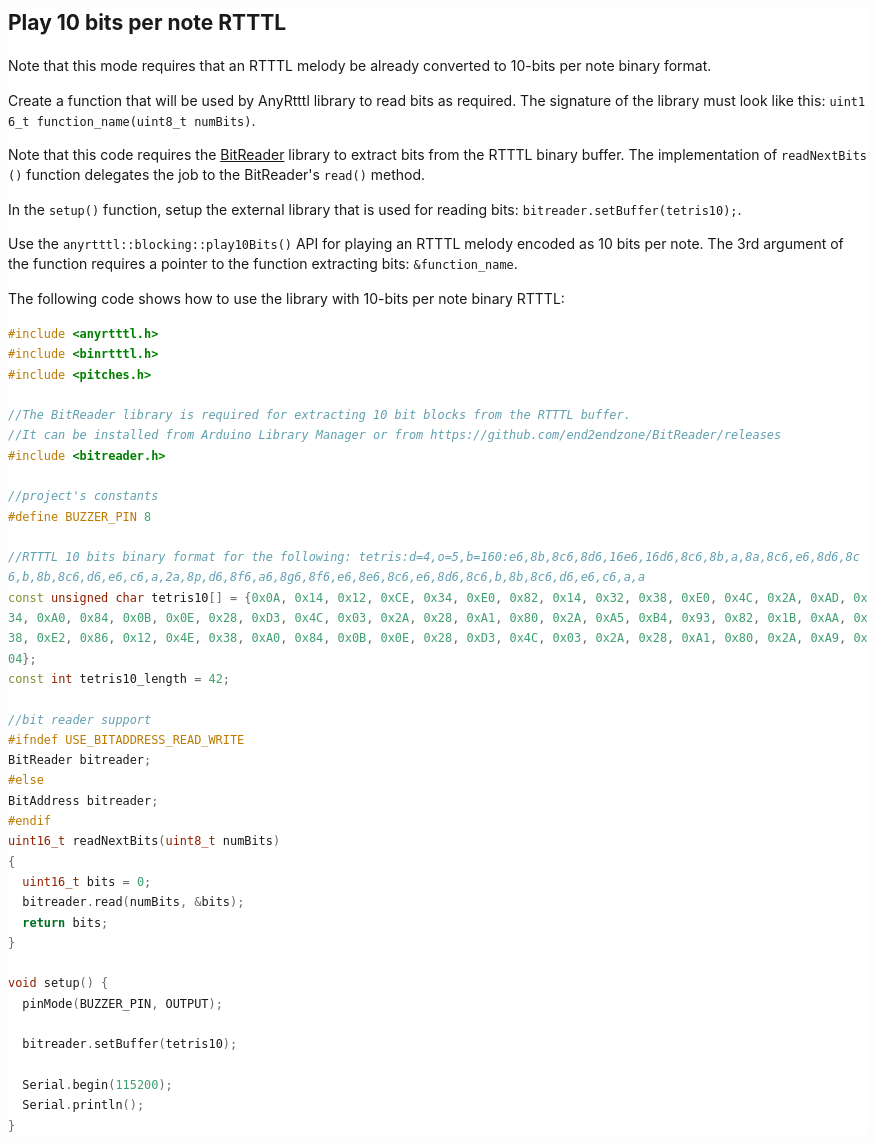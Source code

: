 

## Play 10 bits per note RTTTL ##

Note that this mode requires that an RTTTL melody be already converted to 10-bits per note binary format.

Create a function that will be used by AnyRtttl library to read bits as required. The signature of the library must look like this: `uint16_t function_name(uint8_t numBits)`.

Note that this code requires the [BitReader](https://github.com/end2endzone/BitReader) library to extract bits from the RTTTL binary buffer. The implementation of `readNextBits()` function delegates the job to the BitReader's `read()` method.

In the `setup()` function, setup the external library that is used for reading bits: `bitreader.setBuffer(tetris10);`.

Use the `anyrtttl::blocking::play10Bits()` API for playing an RTTTL melody encoded as 10 bits per note. The 3rd argument of the function requires a pointer to the function extracting bits: `&function_name`.

The following code shows how to use the library with 10-bits per note binary RTTTL:

```cpp
#include <anyrtttl.h>
#include <binrtttl.h>
#include <pitches.h>

//The BitReader library is required for extracting 10 bit blocks from the RTTTL buffer.
//It can be installed from Arduino Library Manager or from https://github.com/end2endzone/BitReader/releases
#include <bitreader.h>

//project's constants
#define BUZZER_PIN 8

//RTTTL 10 bits binary format for the following: tetris:d=4,o=5,b=160:e6,8b,8c6,8d6,16e6,16d6,8c6,8b,a,8a,8c6,e6,8d6,8c6,b,8b,8c6,d6,e6,c6,a,2a,8p,d6,8f6,a6,8g6,8f6,e6,8e6,8c6,e6,8d6,8c6,b,8b,8c6,d6,e6,c6,a,a
const unsigned char tetris10[] = {0x0A, 0x14, 0x12, 0xCE, 0x34, 0xE0, 0x82, 0x14, 0x32, 0x38, 0xE0, 0x4C, 0x2A, 0xAD, 0x34, 0xA0, 0x84, 0x0B, 0x0E, 0x28, 0xD3, 0x4C, 0x03, 0x2A, 0x28, 0xA1, 0x80, 0x2A, 0xA5, 0xB4, 0x93, 0x82, 0x1B, 0xAA, 0x38, 0xE2, 0x86, 0x12, 0x4E, 0x38, 0xA0, 0x84, 0x0B, 0x0E, 0x28, 0xD3, 0x4C, 0x03, 0x2A, 0x28, 0xA1, 0x80, 0x2A, 0xA9, 0x04};
const int tetris10_length = 42;

//bit reader support
#ifndef USE_BITADDRESS_READ_WRITE
BitReader bitreader;
#else
BitAddress bitreader;
#endif
uint16_t readNextBits(uint8_t numBits)
{
  uint16_t bits = 0;
  bitreader.read(numBits, &bits);
  return bits;
}

void setup() {
  pinMode(BUZZER_PIN, OUTPUT);

  bitreader.setBuffer(tetris10);
  
  Serial.begin(115200);
  Serial.println();
}

```